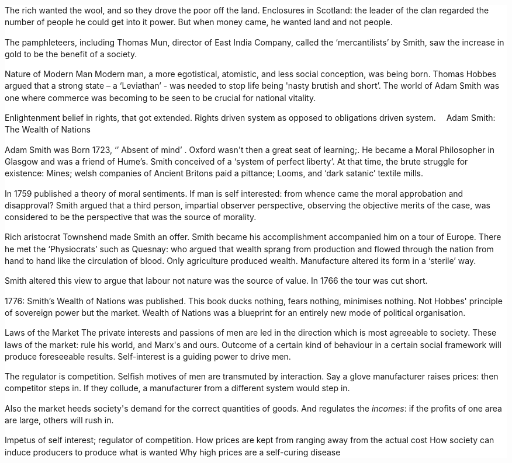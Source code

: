 The rich wanted the wool, and so they drove the poor off the land.
Enclosures in Scotland: the leader of the clan regarded the number of people he could get into it power. But when money came, he wanted land and not people. 

The pamphleteers, including Thomas Mun, director of East India Company, called the ‘mercantilists’ by Smith, saw the increase in gold to be the benefit of a society. 

Nature of Modern Man
Modern man, a more egotistical, atomistic, and less social conception, was being born. Thomas Hobbes argued that a strong state – a ‘Leviathan’ -  was needed to stop life being 'nasty brutish and short’. The world of Adam Smith was one where commerce was becoming to be seen to be crucial for national vitality.

Enlightenment belief in rights, that got extended. 
Rights driven system as opposed to obligations driven system. 
Adam Smith: The Wealth of Nations

Adam Smith was Born 1723, ‘’ Absent of mind’ . Oxford wasn't then a great seat of learning;. He became a Moral Philosopher  in Glasgow and was a friend of Hume’s. Smith conceived of a ‘system of perfect liberty’. At that time, the brute struggle for existence: Mines; welsh companies of Ancient Britons paid a pittance; Looms, and ‘dark satanic’ textile mills.

In 1759 published a theory of moral sentiments. If man is self interested: from whence came the moral approbation and disapproval? Smith argued that  a third person, impartial observer perspective, observing the objective merits of the case, was considered to be the perspective that was the source of morality.

Rich aristocrat Townshend made Smith an offer. Smith became his accomplishment accompanied him on a tour of Europe. There he met the ‘Physiocrats’ such as Quesnay: who argued that wealth sprang from production and flowed through the nation from hand to hand like the circulation of blood. Only agriculture produced wealth. Manufacture altered its form in a ‘sterile’ way.

Smith altered this view to argue that labour not nature was the source of value. In 1766 the tour was cut short. 

1776: Smith’s Wealth of Nations was published. This book ducks nothing, fears nothing, minimises nothing. Not Hobbes' principle of sovereign power but the market. Wealth of Nations was a blueprint for an entirely new mode of political organisation.

Laws of the Market
The private interests and passions of men are led in the direction which is most agreeable to society. These laws of the market: rule his world, and Marx's and ours. Outcome of a certain kind of behaviour in a certain social framework will produce foreseeable results. Self-interest is a guiding power to drive men. 

The regulator is competition. Selfish motives of men are transmuted by interaction. Say a glove manufacturer raises prices: then competitor steps in.
If they collude, a manufacturer from a different system would step in. 

Also the market heeds society's demand for the correct quantities of goods. And regulates the *incomes*: if the profits of one area are large, others will rush in.

Impetus of self interest; regulator of competition.
How prices are kept from ranging away from the actual cost
How society can induce producers to produce what is wanted
Why high prices are a self-curing disease
